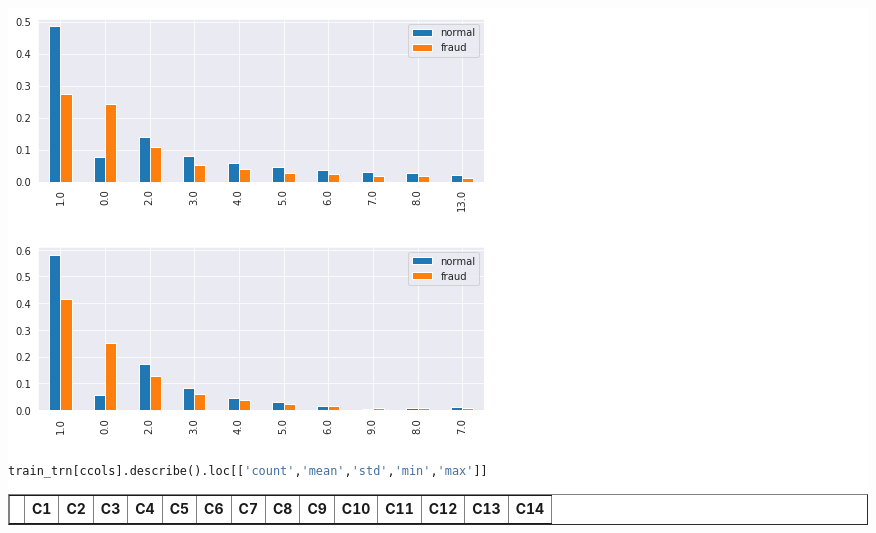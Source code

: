 ![png](/notebook_files/analysis_102_12.png)

![png](/notebook_files/analysis_102_13.png)

```python
train_trn[ccols].describe().loc[['count','mean','std','min','max']]
```

<div>
<style scoped>
    .dataframe tbody tr th:only-of-type {
        vertical-align: middle;
    }

    .dataframe tbody tr th {
        vertical-align: top;
    }

    .dataframe thead th {
        text-align: right;
    }
</style>
<table border="1" class="dataframe">
  <thead>
    <tr style="text-align: right;">
      <th></th>
      <th>C1</th>
      <th>C2</th>
      <th>C3</th>
      <th>C4</th>
      <th>C5</th>
      <th>C6</th>
      <th>C7</th>
      <th>C8</th>
      <th>C9</th>
      <th>C10</th>
      <th>C11</th>
      <th>C12</th>
      <th>C13</th>
      <th>C14</th>
    </tr>
  </thead>
  <tbody>
    <tr>